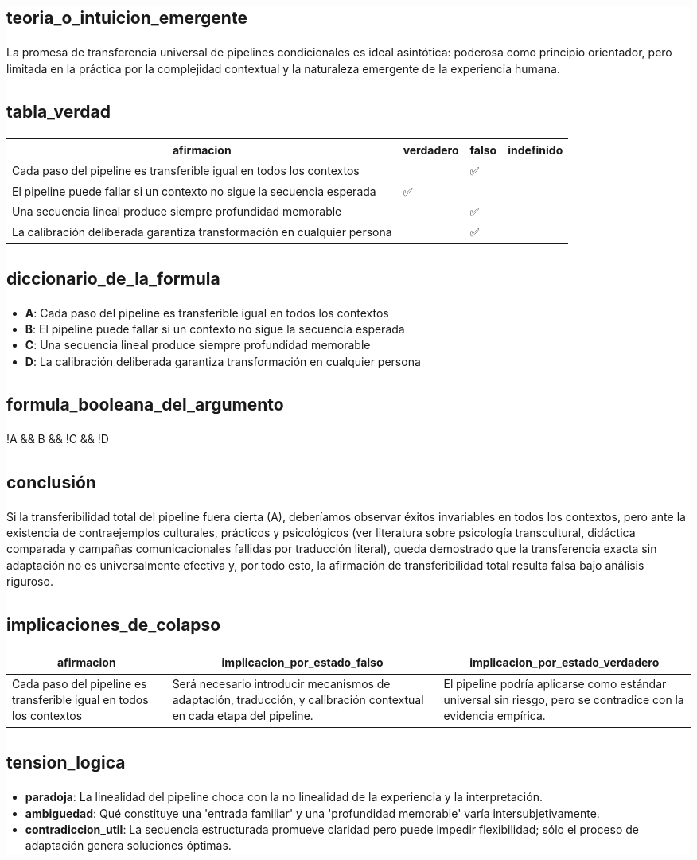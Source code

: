 ## teoria_o_intuicion_emergente

La promesa de transferencia universal de pipelines condicionales es ideal asintótica: poderosa como principio orientador, pero limitada en la práctica por la complejidad contextual y la naturaleza emergente de la experiencia humana.

## tabla_verdad

| afirmacion | verdadero | falso | indefinido |
| --- | --- | --- | --- |
| Cada paso del pipeline es transferible igual en todos los contextos |  | ✅ |  |
| El pipeline puede fallar si un contexto no sigue la secuencia esperada | ✅ |  |  |
| Una secuencia lineal produce siempre profundidad memorable |  | ✅ |  |
| La calibración deliberada garantiza transformación en cualquier persona |  | ✅ |  |

## diccionario_de_la_formula

- **A**: Cada paso del pipeline es transferible igual en todos los contextos
- **B**: El pipeline puede fallar si un contexto no sigue la secuencia esperada
- **C**: Una secuencia lineal produce siempre profundidad memorable
- **D**: La calibración deliberada garantiza transformación en cualquier persona

## formula_booleana_del_argumento

!A && B && !C && !D

## conclusión

Si la transferibilidad total del pipeline fuera cierta (A), deberíamos observar éxitos invariables en todos los contextos, pero ante la existencia de contraejemplos culturales, prácticos y psicológicos (ver literatura sobre psicología transcultural, didáctica comparada y campañas comunicacionales fallidas por traducción literal), queda demostrado que la transferencia exacta sin adaptación no es universalmente efectiva y, por todo esto, la afirmación de transferibilidad total resulta falsa bajo análisis riguroso.

## implicaciones_de_colapso

| afirmacion | implicacion_por_estado_falso | implicacion_por_estado_verdadero |
| --- | --- | --- |
| Cada paso del pipeline es transferible igual en todos los contextos | Será necesario introducir mecanismos de adaptación, traducción, y calibración contextual en cada etapa del pipeline. | El pipeline podría aplicarse como estándar universal sin riesgo, pero se contradice con la evidencia empírica. |

## tension_logica

- **paradoja**: La linealidad del pipeline choca con la no linealidad de la experiencia y la interpretación.
- **ambiguedad**: Qué constituye una 'entrada familiar' y una 'profundidad memorable' varía intersubjetivamente.
- **contradiccion_util**: La secuencia estructurada promueve claridad pero puede impedir flexibilidad; sólo el proceso de adaptación genera soluciones óptimas.

